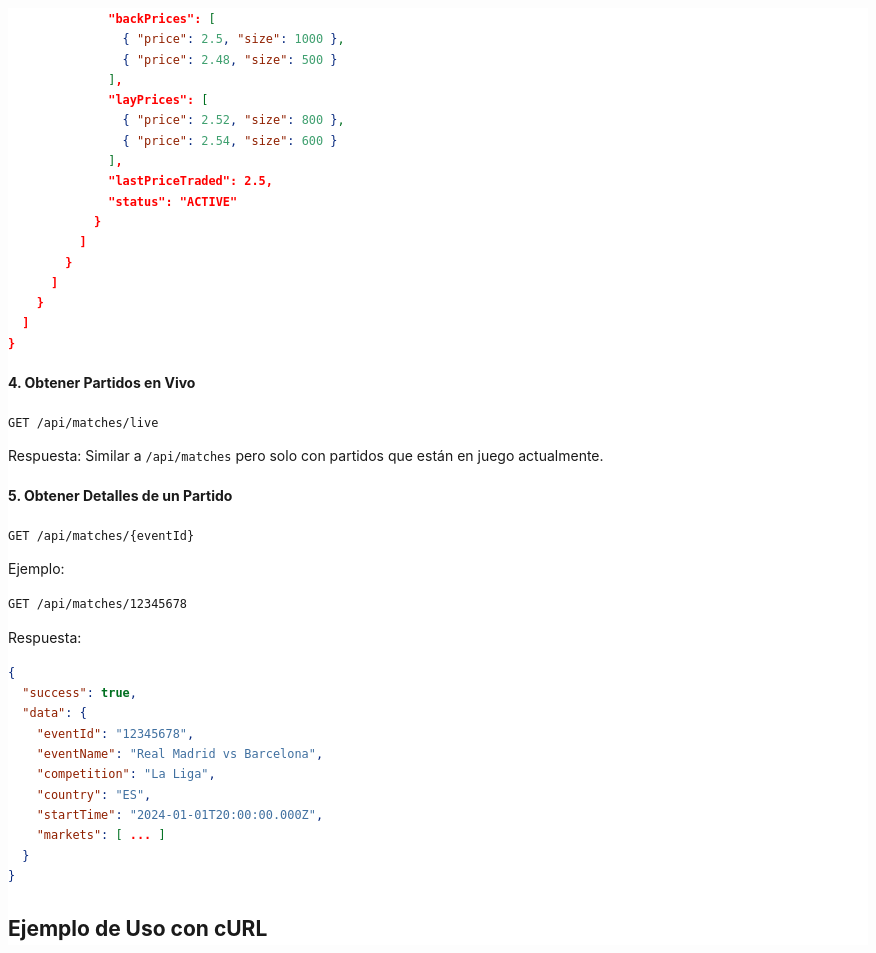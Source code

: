 ```json
              "backPrices": [
                { "price": 2.5, "size": 1000 },
                { "price": 2.48, "size": 500 }
              ],
              "layPrices": [
                { "price": 2.52, "size": 800 },
                { "price": 2.54, "size": 600 }
              ],
              "lastPriceTraded": 2.5,
              "status": "ACTIVE"
            }
          ]
        }
      ]
    }
  ]
}
```

#### 4. Obtener Partidos en Vivo
```http
GET /api/matches/live
```

Respuesta: Similar a `/api/matches` pero solo con partidos que están en juego actualmente.

#### 5. Obtener Detalles de un Partido
```http
GET /api/matches/{eventId}
```

Ejemplo:
```http
GET /api/matches/12345678
```

Respuesta:
```json
{
  "success": true,
  "data": {
    "eventId": "12345678",
    "eventName": "Real Madrid vs Barcelona",
    "competition": "La Liga",
    "country": "ES",
    "startTime": "2024-01-01T20:00:00.000Z",
    "markets": [ ... ]
  }
}
```

## Ejemplo de Uso con cURL
